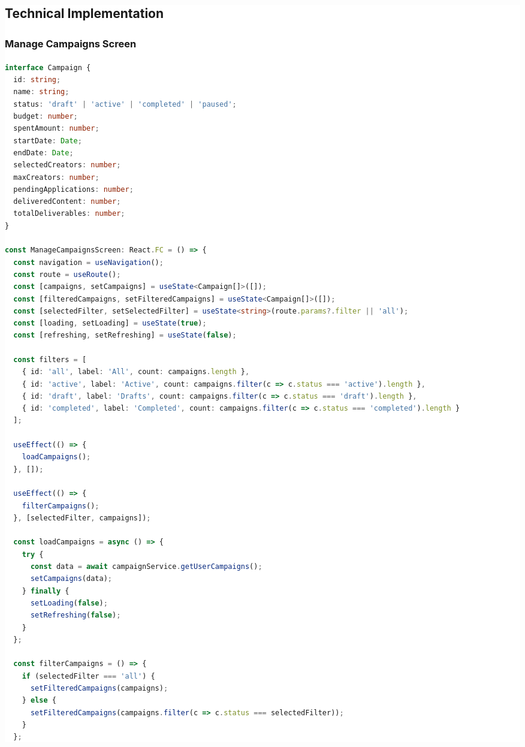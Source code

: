 ## Technical Implementation

### Manage Campaigns Screen
```typescript
interface Campaign {
  id: string;
  name: string;
  status: 'draft' | 'active' | 'completed' | 'paused';
  budget: number;
  spentAmount: number;
  startDate: Date;
  endDate: Date;
  selectedCreators: number;
  maxCreators: number;
  pendingApplications: number;
  deliveredContent: number;
  totalDeliverables: number;
}

const ManageCampaignsScreen: React.FC = () => {
  const navigation = useNavigation();
  const route = useRoute();
  const [campaigns, setCampaigns] = useState<Campaign[]>([]);
  const [filteredCampaigns, setFilteredCampaigns] = useState<Campaign[]>([]);
  const [selectedFilter, setSelectedFilter] = useState<string>(route.params?.filter || 'all');
  const [loading, setLoading] = useState(true);
  const [refreshing, setRefreshing] = useState(false);

  const filters = [
    { id: 'all', label: 'All', count: campaigns.length },
    { id: 'active', label: 'Active', count: campaigns.filter(c => c.status === 'active').length },
    { id: 'draft', label: 'Drafts', count: campaigns.filter(c => c.status === 'draft').length },
    { id: 'completed', label: 'Completed', count: campaigns.filter(c => c.status === 'completed').length }
  ];

  useEffect(() => {
    loadCampaigns();
  }, []);

  useEffect(() => {
    filterCampaigns();
  }, [selectedFilter, campaigns]);

  const loadCampaigns = async () => {
    try {
      const data = await campaignService.getUserCampaigns();
      setCampaigns(data);
    } finally {
      setLoading(false);
      setRefreshing(false);
    }
  };

  const filterCampaigns = () => {
    if (selectedFilter === 'all') {
      setFilteredCampaigns(campaigns);
    } else {
      setFilteredCampaigns(campaigns.filter(c => c.status === selectedFilter));
    }
  };

```